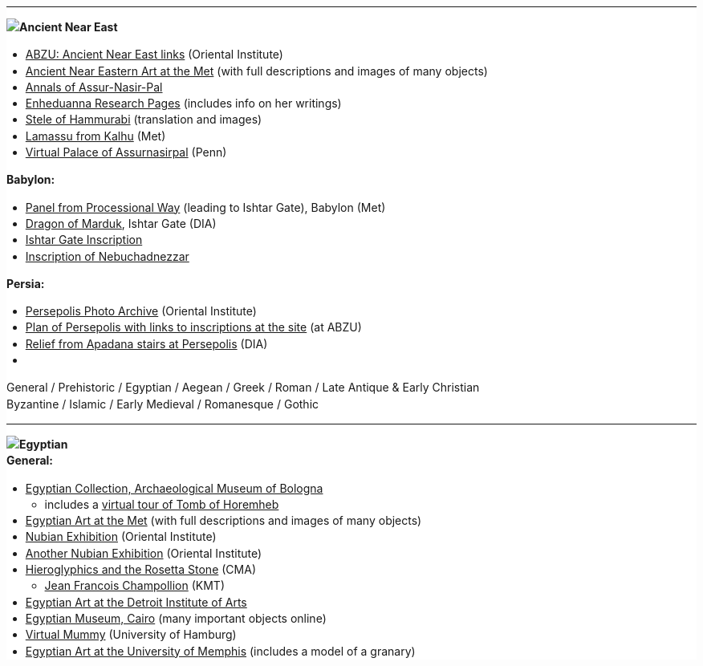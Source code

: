 * * *

![](lioness.jpg)**Ancient Near East**

  * [ABZU: Ancient Near East links](http://www-oi.uchicago.edu/OI/DEPT/RA/ABZU/ABZU.HTML) (Oriental Institute)
  * [Ancient Near Eastern Art at the Met](http://www.metmuseum.org/collections/view10.asp?dep=3&full=0) (with full descriptions and images of many objects)
  * [Annals of Assur-Nasir-Pal](http://mcadams.posc.mu.edu/txt/ASSYRIA/INSCRA02.HTM)
  * [Enheduanna Research Pages](http://www.angelfire.com/mi/enheduanna/index.html) (includes info on her writings)
  * [Stele of Hammurabi](http://www.stolaf.edu/people/kchanson/hammurabi.html) (translation and images)
  * [Lamassu from Kalhu](http://www.metmuseum.org/collections/view1.asp?dep=3&full=0&item=32%2E143%2E1%2D%2E2) (Met)
  * [Virtual Palace of Assurnasirpal](http://ccat.sas.upenn.edu/arth/asrnsrpl.html) (Penn)

**Babylon:**

  * [Panel from Processional Way](http://www.metmuseum.org/collections/view1.asp?dep=3&full=0&item=31%2E13%2E2) (leading to Ishtar Gate), Babylon (Met)
  * [Dragon of Marduk](http://www.dia.org/collections/ancient/mesopotamia/31.25.html), Ishtar Gate (DIA)
  * [Ishtar Gate Inscription](http://www.stolaf.edu/people/kchanson/ishtarins.html)
  * [Inscription of Nebuchadnezzar](http://mcadams.posc.mu.edu/txt/ASSYRIA/INSCRB00.HTM)

**Persia:**

  * [Persepolis Photo Archive](http://www-oi.uchicago.edu/OI/MUS/PA/IRAN/PAAI/PAAI.html) (Oriental Institute)
  * [Plan of Persepolis with links to inscriptions at the site](http://www-oi.uchicago.edu/OI/PROJ/ARI/ARISitePlans.html) (at ABZU)
  * [Relief from Apadana stairs at Persepolis](http://www.dia.org/collections/ancient/persepolis/79.31.html) (DIA)
  * 

  
General / Prehistoric /  Egyptian / Aegean / Greek / Roman / Late Antique &
Early Christian  
Byzantine / Islamic / Early Medieval / Romanesque / Gothic

* * *

  
![](akhenatn.jpg)**Egyptian**  
**General:**

  * [Egyptian Collection, Archaeological Museum of Bologna](http://www.comune.bologna.it/bologna/Musei/Archeologico/egitto_e.htm)
    * includes a [virtual tour of Tomb of Horemheb](http://www.comune.bologna.it/bologna/Musei/Archeologico/egizi/en/virtuale.htm)
  * [Egyptian Art at the Met](http://www.metmuseum.org/collections/view10.asp?dep=10&full=0) (with full descriptions and images of many objects)
  * [Nubian Exhibition](http://www-oi.uchicago.edu/OI/PROJ/NUB/NUBX92/NUBX92_brochure.html) (Oriental Institute)
  * [Another Nubian Exhibition](http://www-oi.uchicago.edu/OI/PROJ/NUB/NUBX/NUBX_brochure.html) (Oriental Institute)
  * [Hieroglyphics and the Rosetta Stone](http://www.clemusart.com/archive/pharaoh/exhibit/glyphs.html) (CMA)
    * [Jean Francois Champollion](http://www.egyptology.com/kmt/winter95_96/giants.html) (KMT)
  * [Egyptian Art at the Detroit Institute of Arts](http://www.dia.org/collections/ancient/egypt/egypt.html)
  * [Egyptian Museum, Cairo](http://www.tourism.egnet.net/attractions_detail.asp?code=6) (many important objects online)
  * [Virtual Mummy](http://www.uke.uni-hamburg.de/institute/imdm/idv/forschung/mumie/index.en.html) (University of Hamburg)
  * [Egyptian Art at the University of Memphis](http://www.memphis.edu/egypt/artifact.html) (includes a model of a granary)